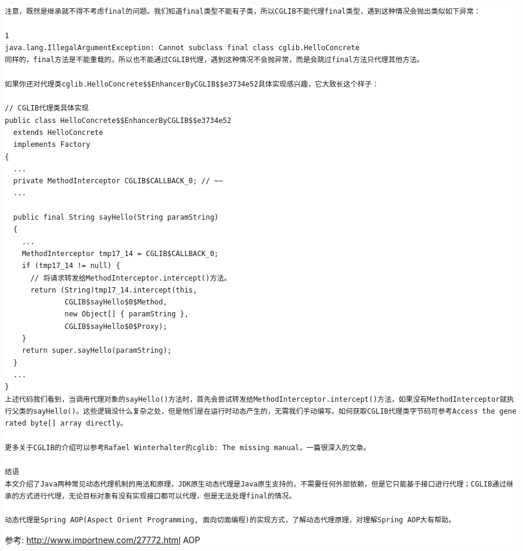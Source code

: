     注意，既然是继承就不得不考虑final的问题。我们知道final类型不能有子类，所以CGLIB不能代理final类型，遇到这种情况会抛出类似如下异常：

    1
    java.lang.IllegalArgumentException: Cannot subclass final class cglib.HelloConcrete
    同样的，final方法是不能重载的，所以也不能通过CGLIB代理，遇到这种情况不会抛异常，而是会跳过final方法只代理其他方法。

    如果你还对代理类cglib.HelloConcrete$$EnhancerByCGLIB$$e3734e52具体实现感兴趣，它大致长这个样子：

    // CGLIB代理类具体实现
    public class HelloConcrete$$EnhancerByCGLIB$$e3734e52
      extends HelloConcrete
      implements Factory
    {
      ...
      private MethodInterceptor CGLIB$CALLBACK_0; // ~~
      ...

      public final String sayHello(String paramString)
      {
        ...
        MethodInterceptor tmp17_14 = CGLIB$CALLBACK_0;
        if (tmp17_14 != null) {
          // 将请求转发给MethodInterceptor.intercept()方法。
          return (String)tmp17_14.intercept(this,
                  CGLIB$sayHello$0$Method,
                  new Object[] { paramString },
                  CGLIB$sayHello$0$Proxy);
        }
        return super.sayHello(paramString);
      }
      ...
    }
    上述代码我们看到，当调用代理对象的sayHello()方法时，首先会尝试转发给MethodInterceptor.intercept()方法，如果没有MethodInterceptor就执行父类的sayHello()。这些逻辑没什么复杂之处，但是他们是在运行时动态产生的，无需我们手动编写。如何获取CGLIB代理类字节码可参考Access the generated byte[] array directly。

    更多关于CGLIB的介绍可以参考Rafael Winterhalter的cglib: The missing manual，一篇很深入的文章。

    结语
    本文介绍了Java两种常见动态代理机制的用法和原理，JDK原生动态代理是Java原生支持的，不需要任何外部依赖，但是它只能基于接口进行代理；CGLIB通过继承的方式进行代理，无论目标对象有没有实现接口都可以代理，但是无法处理final的情况。

    动态代理是Spring AOP(Aspect Orient Programming, 面向切面编程)的实现方式，了解动态代理原理，对理解Spring AOP大有帮助。

参考: http://www.importnew.com/27772.html
AOP

